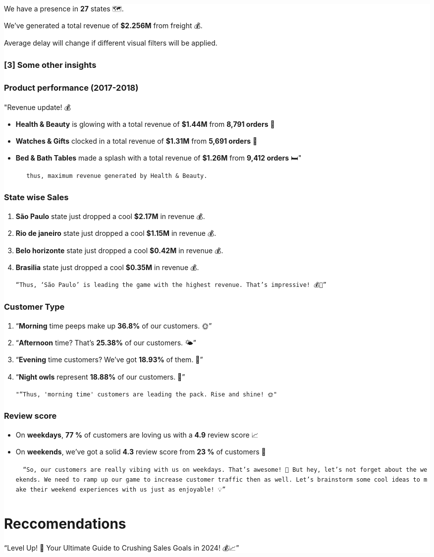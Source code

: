 We have a presence in **27** states 🗺️.

We’ve generated a total revenue of **$2.256M** from freight 💰.

Average delay will change if different visual filters will be applied.


 ### [3] Some other insights
 
 ### Product performance (2017-2018)
 
"Revenue update! 💰
- **Health & Beauty** is glowing with a total revenue of **$1.44M** from **8,791 orders** 💅

- **Watches & Gifts** clocked in a total revenue of **$1.31M** from **5,691 orders** 🎁

- **Bed & Bath Tables** made a splash with a total revenue of **$1.26M** from **9,412 orders** 🛏️"
 
         thus, maximum revenue generated by Health & Beauty.
 
 ### State wise Sales
 
 1)  **São Paulo** state just dropped a cool **$2.17M** in revenue 💰.
 
 2)  **Rio de janeiro** state just dropped a cool **$1.15M** in revenue 💰.
 
 3)  **Belo horizonte** state just dropped a cool **$0.42M** in revenue 💰.
 
 4)  **Brasilia** state just dropped a cool **$0.35M** in revenue 💰.

 
         “Thus, ‘São Paulo’ is leading the game with the highest revenue. That’s impressive! 💰🚀”

         
### Customer Type

1) “**Morning** time peeps make up **36.8%** of our customers. 🌞”

2) “**Afternoon** time? That’s **25.38%** of our customers. 🌤️”

3) “**Evening** time customers? We’ve got **18.93%** of them. 🌆”

4) “**Night owls** represent **18.88%** of our customers. 🌙”
       
       "“Thus, 'morning time' customers are leading the pack. Rise and shine! 🌞"

### Review score

* On **weekdays**, **77 %** of customers are loving us with a **4.9** review score 📈

* On **weekends**, we’ve got a solid **4.3** review score from **23 %** of customers 🙌

        “So, our customers are really vibing with us on weekdays. That’s awesome! 🎉 But hey, let’s not forget about the weekends. We need to ramp up our game to increase customer traffic then as well. Let’s brainstorm some cool ideas to make their weekend experiences with us just as enjoyable! 💡”

# Reccomendations
“Level Up! 🚀 Your Ultimate Guide to Crushing Sales Goals in 2024! 💰📈”
